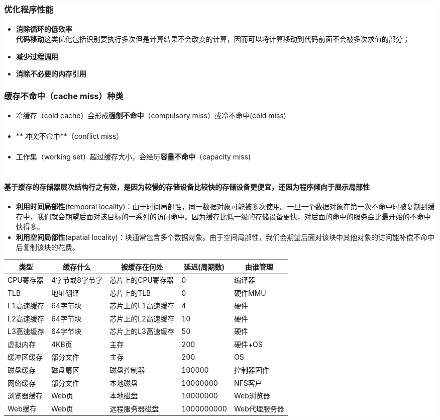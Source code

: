### 优化程序性能

* **消除循环的低效率**<br>**代码移动**这类优化包括识别要执行多次但是计算结果不会改变的计算，因而可以将计算移动到代码前面不会被多次求值的部分；

* **减少过程调用**<br>

* **消除不必要的内存引用**<br>

### 缓存不命中（cache miss）种类

* 冷缓存（cold cache）会形成**强制不命中**（compulsory miss）或冷不命中(cold miss)<br></br>
* ** 冲突不命中**（conflict miss）<br></br>
* 工作集（working set）超过缓存大小，会经历**容量不命中**（capacity miss)<br></br>

#### 基于缓存的存储器层次结构行之有效，是因为较慢的存储设备比较快的存储设备更便宜，还因为程序倾向于展示**局部性**

* **利用时间局部性**(temporal locality)：由于时间局部性，同一数据对象可能被多次使用。一旦一个数据对象在第一次不命中时被复制到缓存中，我们就会期望后面对该目标的一系列的访问命中。因为缓存比低一级的存储设备更快，对后面的命中的服务会比最开始的不命中快得多。
* **利用空间局部性**(apatial locality)：块通常包含多个数据对象。由于空间局部性，我们会期望后面对该块中其他对象的访问能补偿不命中后复制该块的花费。

|类型|缓存什么|被缓存在何处|延迟(周期数)|由谁管理|
|----|----------|--------------|-------------|---------|
|CPU寄存器|4字节或8字节字|芯片上的CPU寄存器|0|编译器|
|TLB|地址翻译|芯片上的TLB|0|硬件MMU|
|L1高速缓存|64字节块|芯片上的L1高速缓存|4|硬件|
|L2高速缓存|64字节块|芯片上的L2高速缓存|10|硬件|
|L3高速缓存|64字节块|芯片上的L3高速缓存|50|硬件|
|虚拟内存|4KB页|主存|200|硬件+OS|
|缓冲区缓存|部分文件|主存|200|OS|
|磁盘缓存|磁盘扇区|磁盘控制器|100000|控制器固件|
|网络缓存|部分文件|本地磁盘|10000000|NFS客户|
|浏览器缓存|Web页|本地磁盘|10000000|Web浏览器|
|Web缓存|Web页|远程服务器磁盘|1000000000|Web代理服务器|







































